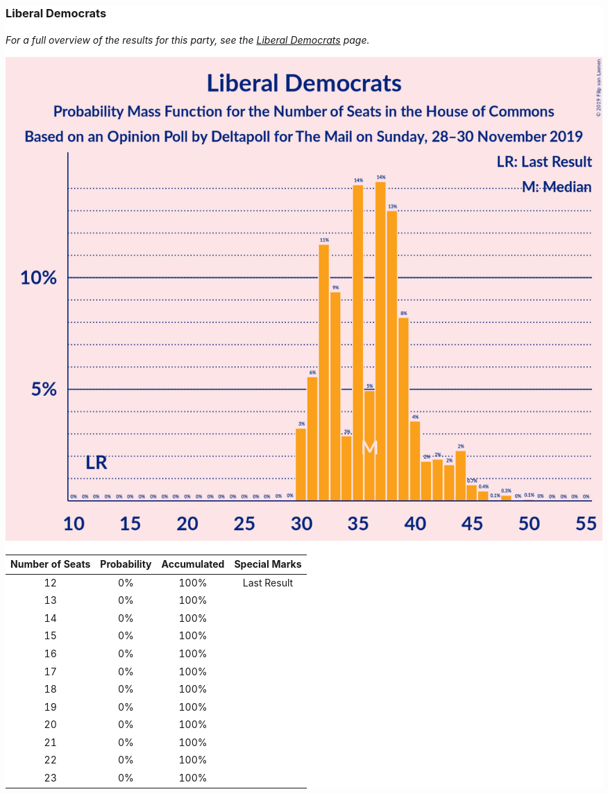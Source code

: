 ### Liberal Democrats

*For a full overview of the results for this party, see the [Liberal Democrats](party-liberaldemocrats.html) page.*

![Graph with seats probability mass function not yet produced](2019-11-30-Deltapoll-seats-pmf-liberaldemocrats.png "Seats Probability Mass Function")

| Number of Seats | Probability | Accumulated | Special Marks |
|:---------------:|:-----------:|:-----------:|:-------------:|
| 12 | 0% | 100% | Last Result |
| 13 | 0% | 100% |  |
| 14 | 0% | 100% |  |
| 15 | 0% | 100% |  |
| 16 | 0% | 100% |  |
| 17 | 0% | 100% |  |
| 18 | 0% | 100% |  |
| 19 | 0% | 100% |  |
| 20 | 0% | 100% |  |
| 21 | 0% | 100% |  |
| 22 | 0% | 100% |  |
| 23 | 0% | 100% |  |